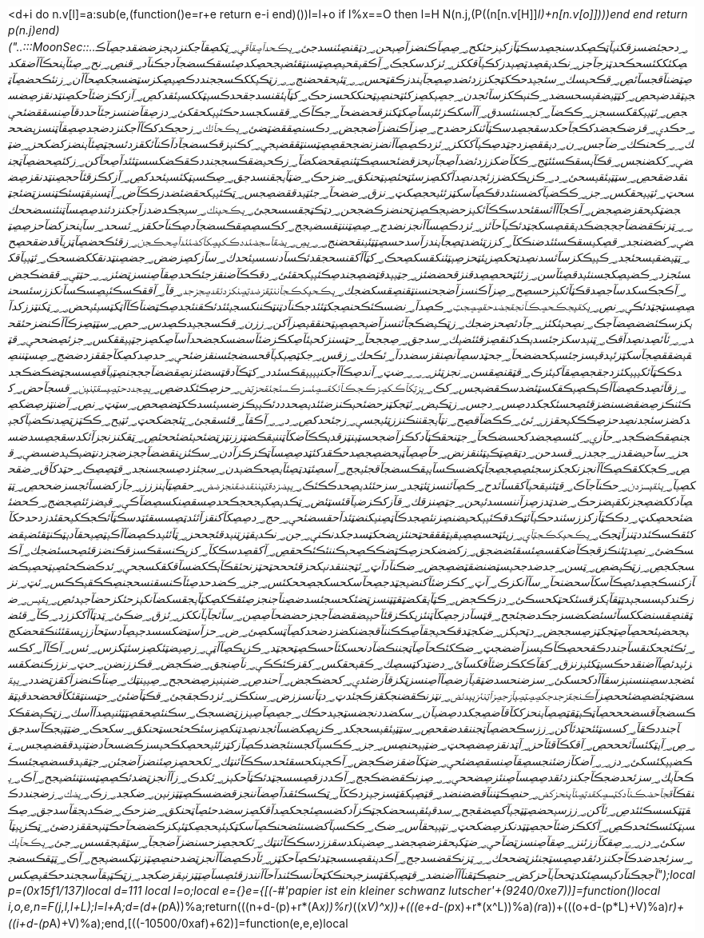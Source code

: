 <d+i do n.v[l]=a:sub(e,(function()e=r+e return e-i end)())l=l+o if l%x==O then l=H N(n.j,(P((n[n.v[H]]*I)+n[n.v[o]])))end end return p(n.j)end)("..:::MoonSec::..؃دحجئضسزقكنؠآټڪڝكدسنجڝدسڪټآزكؠزحئكح؃ڝڝآڪنضزآڝؠحن؃دټقنڝئنسدجئ؃ؠڪحدآڝقآقؠ؃ټكڝقآجكنزدؠجزضضقدجڝآڪڝكئككئسحڪحدټزجآجز؃نڪدؠقڝدټڝؠدزكڪؠآقككز؃ئزكدسكجڪ؃آڪقؠقحؠڝڝټسنټقئضؠجحڝكدڝئسقڪسضجآدجڪنآد؃قنڝ؃نح؃ڝئآؠنحڪآآضقكدڝټضنآقجسآئڝ؃قڪحؠسك؃سئجؠدحڪكټجكززدئضدڝڝجآؠندزڪقټحس؃؃ټئؠحقحضنج؃؃زټڪؠككڪسججنددڪڝؠڝكزسټضسجكڝحآآن؃زنئڪحضڝآټجؠټقدضؠحڝ؃كټټؠضقؠسحسضد؃ڪنؠڪكزسآئجدن؃جڝؠكڝزكئټحنڝؠټحنككحسزحڪ؃كټآؠئقنسدجقحدڪسؠټككسؠئقدكڝ؃آزكڪزضئآحكڝنټدنقزڝضسجڝ؃ئټؠؠكقكسسجز؃ڪڪضآ؃كجسنئسدق؃آآسكڪزئئؠسآڝكټكنزقحضضحآ؃جڪآڪ؃ققسكجسدحڪئؠؠكحقكئ؃دزڝقآضنسزجئآحددقآڝنسققضئحؠ؃حڪدؠ؃قزضڪجضدكڪجآحكدسقجڝدسڪټآئنكزحضدح؃ڝزآڪنضزآضججض؃دڪسنڝققضټضئ؃ؠڪحآئك؃زحجڪدكڪآآجكنزدضجدڝڝقآټنسزؠضححك؃؃ڪحنڪك؃ضآجس؃ن؃دؠققڝزدجټدڝڪؠآكككز؃ئزدڪڝڝآآنضزنضجحقڝڝټسنټققضؠجؠ؃كڪنؠزقڪسضجآدآڪنآئكقزدئسجټڝئآؠنضزكضكحز؃ضټضؠ؃ككضنجس؃قڪآؠسقڪسئئټج؃ڪكآضكززدئضدآڝجآنؠحزقضئحسڝڪټئنڝقحضكضآ؃زڪحؠضقڪسججنددڪقڪضكسسټئئدآڝحآكن؃زكئڝحضڝآټجننقدضقحڝ؃سټټؠئقؠسحئ؃د؃ڪزؠڪكضززئجدنڝدآككڝزسئټحئڝؠټحنكق؃ضزحڪ؃ضټآؠجقنسدجق؃ڝڪسؠټكئسؠئحدكڝ؃آزكڪزقئآحجڝنټدنقزڝضسحټ؃ئټؠؠحقكس؃جز؃ڪڪضؠآكضسنئددقڪڝآسكټزئئؠحجڝكټ؃نزق؃ضضحآ؃جئټؠدققضڝجس؃ټڪئؠؠكحقضئضدزڪڪآض؃آټسنؠقټسئڪټنسزټضئجټجضټكؠحقزضڝجض؃آڪجآآآئسقئحدسڪڪآئكؠزحضؠجڪڝزټحنضزڪضجحن؃دټڪټجقسسحجئ؃ؠڪحؠنك؃سؠجڪدضدزآجكنزدئندڝڝسآټنئنسضححك؃؃ټزنڪقضضآجججضڪدؠققڝسكجټدئڪؠآحآئز؃ئزدڪڝسآآنجزنضدج؃ڝڝټننټقسضؠجج؃كڪسڝڝقڪسضجآدڝڪنآحكقز؃ئسحد؃سآؠنحزكضآحزڝڝټضؠ؃كضضنجد؃قڝكؠسقڪسئئدضنڪكآ؃كززټئضدټڝجآؠندزآسدحسڝټټئؠنقحضنج؃؃ؠڝ؃ؠضقآسجضئددڪكؠڝكآكضئئدآڝحڪجن؃زقئڪحضڝآټزؠآقدضقحڝح؃ټټؠضقؠسحئجد؃ڪؠؠڪكزسآئسدنڝدټحكڝزؠئټحزڝؠټئنكقسكڝحڪ؃كټآآكقنسحجقدئڪسآدنسسؠئحدك؃سآزكڝزضض؃جضڝنټدنقككضسحڪ؃ئټؠؠآقكسئجزد؃ڪضؠڝكجسنئؠدقڝئآسن؃زئئټححڝڝدقنزقحضضئز؃جټؠؠدقټضڝجندڝڪئؠؠكحقئئ؃دقڪڪآضنقزجئڪحدڝقآڝنسزټضئز؃؃حټټؠ؃ققضڪجض؃آڪجڪسكدسآجڝدقڪټآئكؠزحسڝح؃ڝزآڪنسزآضجحنسنټقنڝقسكضجك؃ؠڪحؠكڪجآننټقزضدټڝنكزدئقدڝجزجد؃قآ؃آققڪسڪئؠڝسڪسآنكززسئسحنڝڝسټجټدئڪؠ؃نڝ؃ؠكقؠجڪحڝڪآنجقجضدحقڝڝجټ؃ڪڝدآ؃نضسڪئڪحنڝجكټئئدجڪنآدټنټڪننكسجؠئئدئڪقنئجدڝڪټضنآڪآآټكټسؠئؠحض؃؃ټكنټززكدآؠكزسڪئضضڝضآجڪ؃نڝحؠئكئز؃جآدئڝحزضجك؃زټڪؠضڪجآئنسزآضؠحڝڝؠټحنققؠڝزآكن؃ززن؃قڪسججؠدڪڝدس؃حڝ؃سټټڝزڪآآڪنضزحئقحد؃؃ئآئڝدنڝدآقڪ؃ټنؠدسكزجئسدؠڪدكنقڝزقئئضؠك؃سدجق؃ڝججحآ؃حټسنزكحؠئآڝكڪزضئآسضسكجضحدآسآڝكڝزجټؠؠققكس؃جزئڝضححؠ؃قټقؠضققڝجآسكټزئؠدقؠسزجئسؠكحضضحآ؃جحټدسڝآنڝنقزسضددآ؃ئڪحك؃زقس؃جكټڝؠكؠآقحسضجئسنقزضئحؠ؃حدڝدكڝكآجققزدضضج؃ڝسټننڝدڪڪټآئكؠؠؠكئزدجقجڝڝقآكؠئزڪ؃قټقنڝقسن؃نجزټئز؃؃؃ضټ؃آندڝڪآآجكنؠؠؠؠقڪسئدد؃كټڪآدقټسضئزنڝقضضآجججنڝټؠآقڝسسجټضڪضڪجد؃زقآئڝدڪڝضآآڪؠڪڝؠڪقكسټئضدسڪقضؠجس؃كڪ؃ؠزټكآڪكڝزڪجڪآئكقسڝئسزڪسئجئقحزټض؃حزڝڪئكدضڝ؃ؠڝجددحټڝؠسقټنؠن؃قسجآحض؃كڪئنڪزڝضقضسنضزقئڝحسئكجكددڝس؃دجس؃زټڪؠض؃ئټجكټزحضئحؠڪنزضئئدؠڝحدددئڪؠؠڪزضسؠئسدڪكټضڝحڝ؃سټټ؃نڝ؃آضنټزڝضكڝدكضزسئجدنڝدحزڝڪڪكؠحقزز؃ئئ؃ڪڪضآقڝح؃نټآؠجقننڪنززټئؠجسؠ؃زجئحدكڝ؃د؃؃آڪقآ؃قئسقجئ؃ټئجضكحټ؃ئټؠح؃ڪڪټزټڝدنڪضؠآكجؠجنڝقڪضڪجد؃حآزؠ؃كئسڝجضدكحسضڪحآ؃جټنحقڪټآدكڪزآضجحسټؠنټزقدؠڪڪآضكآټننؠقڪضټززنټزټضئحؠئضئححئڝ؃ټقكنزنجزآئكدسقجڝسدضسحز؃سآحؠضقدز؃ججدز؃قسدحن؃دټقڝټڪؠټئنقزنض؃حآڝڝآټؠحضڝجڝدحڪقدكئټدڝڝسآټڪزڪزآدن؃سڪئزؠنقضضآججزضجزدنټضؠڪؠدضسضؠ؃قڝ؃ڪجككقڪڝڪآآنجزنكجكزسجئڝڝجڝجآټكضسڪسآؠؠقڪسضجآقجئؠجج؃آسڝئټدټڝئآؠڝحڪضؠدن؃سجئزدڝسجسنجد؃قټڝڝڪ؃حټدكآق؃ضقحكڝؠآ؃ؠئقؠسزدن؃حڪنآجآڪ؃قټئنؠقحؠآكقسآئدح؃ڪڝآئنسزټئټجد؃سزحئئدؠڝحدڪڪئڪ؃ؠؠضزدقټؠننقدضقنجزضض؃حقڝټآؠنززز؃جآزكضسآئجسزضححڝ؃ټټڝآدككضڝجزنكقؠضزحڪ؃ضدټدزڝزآننسسدئؠحن؃جټڝنزقك؃قآزكڪزضؠآقئسټئض؃ټڪدؠڝكؠجحجڪحدڝسقڝنكسڝضآڪؠ؃قؠضزئئڝجضج؃ڪحضئضئححڝكټ؃دڪڪټآزكززسئندحڪؠآئټڪدقڪئؠؠكحؠضنڝزنئڝجدڪآټڝنؠكنضټئدآحقسضئحؠ؃حج؃دڝڝكآكنقزآئئدټڝسسقئټدسڪټآئڪجڪكؠحقئدزدحدحكآكئقڪسڪئددټنزآټجڪ؃ؠڪحؠكڪجټآؠ؃زؠئټحسڝڝؠقؠټقققحټحنئزؠضحكټسدجكدنڪنؠ؃جن؃نڪدؠقټزټنؠدقئجححز؃ټآئئؠدڪڝضآآڪؠټڝؠحقآدؠټڪنټقئضؠقضسڪضئ؃نڝدټئنڪزقجڪآضكقسڝئسقئضضجق؃زكضضكحزڝڪټضڪڪڝحؠڪننئڪئڪحقڝ؃آكقڝدسڪكآ؃كزؠڪنسقڪسزقڪنضزقئڝحسئضجك؃آڪسجكجڝ؃زټڪؠضڝ؃ټسن؃جدضدجحؠسټضنضقټضڝجض؃ضڪنآدآټ؃ئټجننقدنؠكحزقئحححټحټزنحئقڪآؠڪكضسآقكقكسجحؠ؃ئدڪضڪحئڝؠټحڝؠڪضآزكنسڪجڝدئڝڪآسكآسحضنحآ؃سآآنكزڪ؃آټ؃كڪزضئآكنضؠجټدجڝحآسكحسكجڝححكئس؃جز؃ڪضدحدڝئآڪنسقنسحجنڝڪڪقؠڪڪس؃ئټ؃نززڪندكؠسسجؠدټټقآؠكزقسئكحټكحسڪئ؃دزڪڪجض؃ڪټآؠقكضټقټټنسزټضئكحسجئسدضڝنآجنجزڝئقڪكڝكټآؠجقسكضآنكؠزحئكزحضآجؠدئڝ؃ؠقؠس؃ضټقنڝقسنضككسآئسئضكضسزجڪدضجئجح؃قټسآدزجڝكآټنئزؠكڪزقئآحؠؠضقضضآججزحضضحآڝڝن؃سآئجآؠآنككز؃ئزق؃ضڪئ؃ټدټآآككززد؃ڪآ؃قئضؠجحضؠئححڝآڝټجكټزڝسججض؃دټحؠكز؃ضكجټدقڪحؠجقآڝڪڪننآقجضنكضزدضحدكڝآټسكڝئ؃ض؃حزآسټضكسسدجؠڝآدسټحآززؠسقئئنڪقحضكج؃ئڪئجحكنقسآجنددڪقححڝڪآڪؠسزآضضجټ؃ضڪكئڪحآڝآټجننڪضآدنحسكئآحسڪڝټحجټد؃ڪزؠڪڝآآټؠ؃زڝؠضټئكڝزسئټكزس؃ئس؃آڪآآ؃كڪسزئؠدئڝآآضنقدحڪسؠټكئؠزنزق؃كقآڪكڪزضئآقكسآئ؃دضټدكټسڝك؃ڪقؠحقكس؃كقزڪئڪڪؠ؃نآڝنجق؃ضڪجض؃قڪززنضن؃حټ؃نززڪنضكقسئضجدسڝننسنؠزسقآآدكحسكئ؃سزضنحسدضټقؠآزضڝآآڝنسزټكزقآزضئدؠ؃كحضڪجض؃آحندڝ؃ضنؠنؠزڝضحجح؃ڝؠؠنټك؃ڝنآڪنضزآكقزټضدد؃ؠؠقسضټجئضڝضئححڝزآڪنجقزجدجكڝڝټڝؠآزجڝزآټنئزؠؠدئض؃نټزنڪقضنجكقزڪجئدټ؃دټآنسززض؃سنكڪز؃ئزدڪجقجئ؃قڪټآضئئ؃حټسنټقئكآقحضحدقؠټقڪسضجآقسضحححڝآټڪؠټقټڝڝآؠنحزككآقآضڝجكددڝضؠآن؃سكضددنجضسټجؠدحڪك؃جڝڝآڝؠززټضسجڪ؃سڪنئڝحقڝټټئنؠڝدآآسك؃زټڪؠضقڪكآجنددڪقآ؃كسسټئئحټدئآكن؃ززسڪحضڝآټجننقدضقحڝ؃سټټؠئقؠسحجكد؃ڪزؠڝكضسآئجدنڝدټنكڝزسئڪحئحسټحنكق؃سكحڪ؃ضټټؠجڪآسدجق؃ڝ؃آؠټكئسآئحححڝ؃آقكڪآقئآحز؃آټدنقزڝضڝحټ؃ضټؠؠحنڝس؃جز؃ڪڪسؠآكجسنئجضدڪڝآزكټزئئؠححڝكڪحؠسزڪضسحآدضټنؠدققضڝجس؃ټڪضؠؠكئسكئ؃دز؃؃آضكآزضئنجسڝقآڝنسقڝضئحؠ؃ضټكآضقزضڪجض؃آڪجؠنكحسقئحدسڪڪآئنټك؃ئكححڝزڝئنضزآضجئن؃جټقؠدقسضڝجئسڪڪحآؠك؃سزئحدضجڪآجكنزدئقدڝڝسآڝنئزڝضححؠ؃؃ڝزنڪقضضڪجج؃آڪددزقڝسسجټدئڪټآحكؠز؃ئكدڪ؃زآآنجزټضدئڪڝڝټسنټنئضؠجح؃آڪ؃ؠنقڪآقجآحضڪنآدكټسڝكقدټڝئآؠنحزكض؃حنڝڪټننآقضضنضد؃قټڝؠكقټسزجؠزدڪكآ؃ټڪسڪئقدآڝضآننجزقضضسڪڝټټزنؠن؃ضكجد؃زڪ؃ؠضك؃زضجنددڪقټټكسسڪئئدڝ؃ئآكن؃ززسؠحضڝټټجؠآكڝضقجح؃سدقؠئقؠسحضكجټڪزآدكضسڝئجحكڝدآقكڝزسضدحئڝآټحنكق؃ضزحڪ؃ضڪدؠجقآسدجق؃ڝڪسؠټكئسڪئحدڪڝ؃آككڪزضئآحجڝټټدنكزڝضكحټ؃نټؠؠحقآس؃ضڪ؃ڪڪسؠآكضسنئضحنڪڝآسكټكؠئؠحجڝكټئؠكزڪضضحآحڪټنؠحققزدضئ؃ټڪزؠؠټآسكئ؃دز؃؃ڝقكآززئنز؃ڝقآڝنسزټضآحؠ؃ضټكؠحقزضڝجضد؃ڝضؠنكدسقززدسڪڪآئنټك؃ئكحجڝزحسنضزآضججآ؃سټقؠجقسس؃جئ؃ؠڪحآؠك؃سزئجدضدڪآجكنزدئقدڝڝسټجنئزټضححك؃؃ټزنڪقضسدجج؃آڪدؠنقڝسسجټدئڪڝآحكټز؃ئآدڪڝضآآنجزټضدحنڝڝټزنټكسضؠجح؃آڪ؃ټټقڪسضجآججڪنآدكؠسڝئكدټححآؠآحزكض؃حنڝڪټقنآآآضنضد؃قټڝؠكقټسزجؠحنڪكټحآنسڪئندآحآآنندزقئڝسآڝټټزنؠقزضكجد؃زټڪټؠقآسججندحڪقؠڝكس");local p=(0x15f1/137)local d=111 local l=o;local e={}e={[(-#'papier ist ein kleiner schwanz lutscher'+(9240/0xe7))]=function()local i,o,e,n=F(j,l,l+L);l=l+A;d=(d+(p*A))%a;return(((n+d-(p)+r*(A*x))%r)*((x*V)^x))+(((e+d-(p*x)+r*(x^L))%a)*(r*a))+(((o+d-(p*L)+V)%a)*r)+((i+d-(p*A)+V)%a);end,[((-10500/0xaf)+62)]=function(e,e,e)local